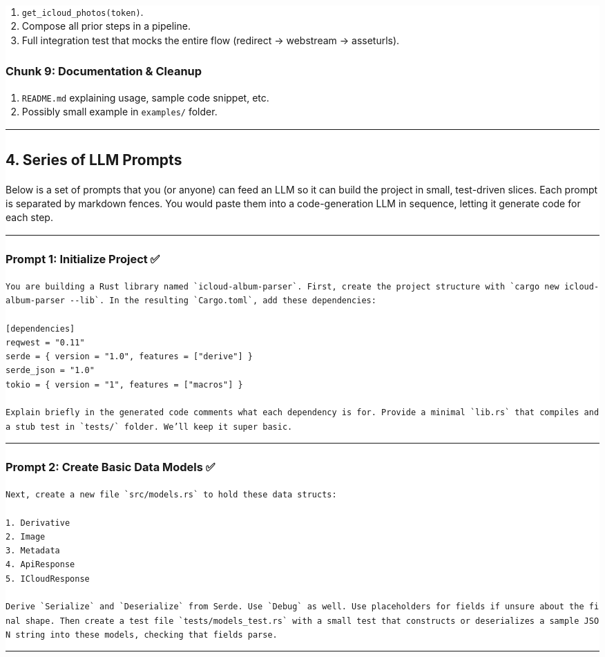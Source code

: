 1. `get_icloud_photos(token)`.
2. Compose all prior steps in a pipeline.
3. Full integration test that mocks the entire flow (redirect → webstream → asseturls).

### Chunk 9: Documentation & Cleanup

1. `README.md` explaining usage, sample code snippet, etc.
2. Possibly small example in `examples/` folder.

---

## 4. Series of LLM Prompts

Below is a set of prompts that you (or anyone) can feed an LLM so it can build the project in small, test-driven slices. Each prompt is separated by markdown fences. You would paste them into a code-generation LLM in sequence, letting it generate code for each step.

---

### Prompt 1: Initialize Project ✅

```text
You are building a Rust library named `icloud-album-parser`. First, create the project structure with `cargo new icloud-album-parser --lib`. In the resulting `Cargo.toml`, add these dependencies:

[dependencies]
reqwest = "0.11"
serde = { version = "1.0", features = ["derive"] }
serde_json = "1.0"
tokio = { version = "1", features = ["macros"] }

Explain briefly in the generated code comments what each dependency is for. Provide a minimal `lib.rs` that compiles and a stub test in `tests/` folder. We’ll keep it super basic. 
```

---

### Prompt 2: Create Basic Data Models ✅

```text
Next, create a new file `src/models.rs` to hold these data structs:

1. Derivative
2. Image
3. Metadata
4. ApiResponse
5. ICloudResponse

Derive `Serialize` and `Deserialize` from Serde. Use `Debug` as well. Use placeholders for fields if unsure about the final shape. Then create a test file `tests/models_test.rs` with a small test that constructs or deserializes a sample JSON string into these models, checking that fields parse. 
```

---